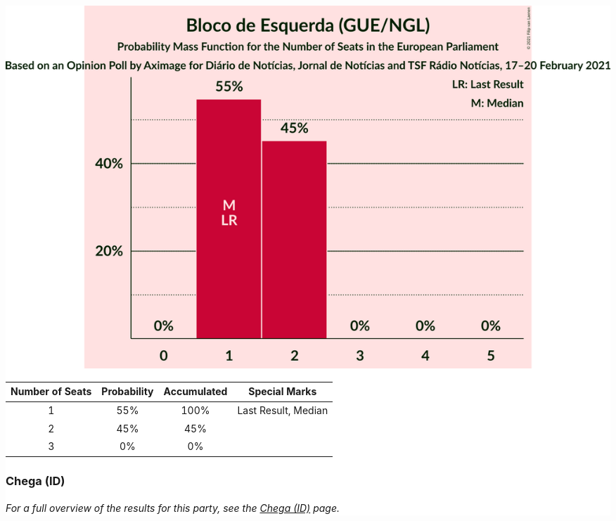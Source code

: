 ![Graph with seats probability mass function not yet produced](2021-02-20-Aximage-seats-pmf-blocodeesquerdaguengl.png "Seats Probability Mass Function")

| Number of Seats | Probability | Accumulated | Special Marks |
|:---------------:|:-----------:|:-----------:|:-------------:|
| 1 | 55% | 100% | Last Result, Median |
| 2 | 45% | 45% |  |
| 3 | 0% | 0% |  |

### Chega (ID)

*For a full overview of the results for this party, see the [Chega (ID)](party-chegaid.html) page.*

